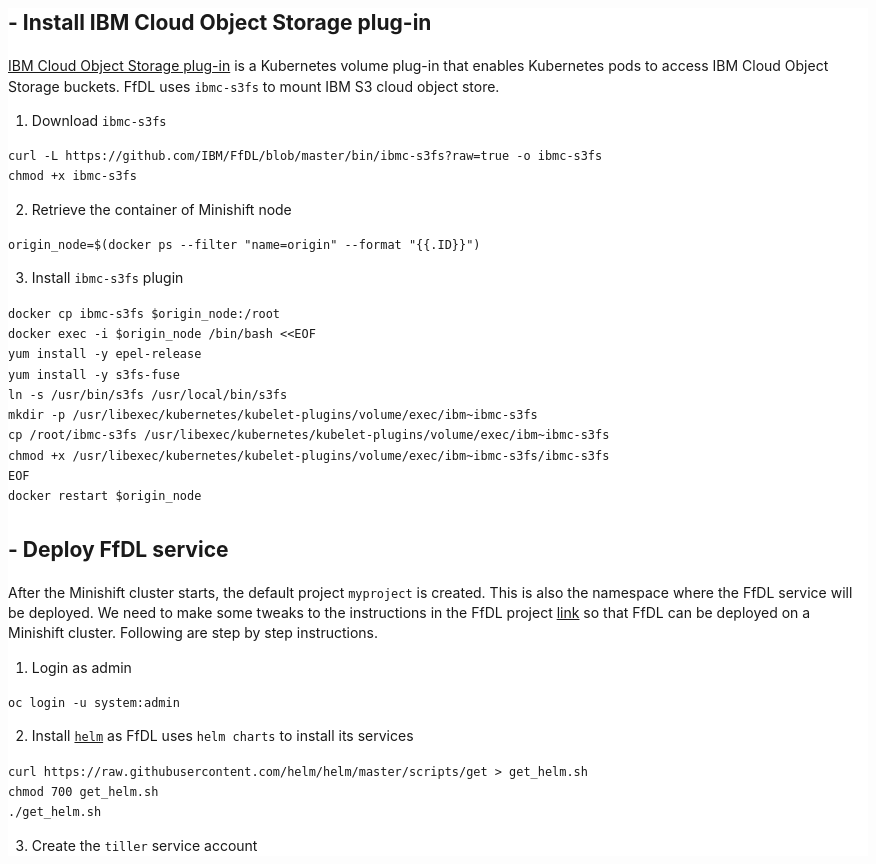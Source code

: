 ## - Install IBM Cloud Object Storage plug-in

[IBM Cloud Object Storage plug-in](https://github.com/IBM/ibmcloud-object-storage-plugin/) is a Kubernetes volume plug-in that enables Kubernetes pods to access IBM Cloud Object Storage buckets. FfDL uses `ibmc-s3fs` to mount IBM S3 cloud object store.

1. Download `ibmc-s3fs`

```command line
curl -L https://github.com/IBM/FfDL/blob/master/bin/ibmc-s3fs?raw=true -o ibmc-s3fs
chmod +x ibmc-s3fs
```

2. Retrieve the container of Minishift node

```command line
origin_node=$(docker ps --filter "name=origin" --format "{{.ID}}")
```

3. Install `ibmc-s3fs` plugin

```command line
docker cp ibmc-s3fs $origin_node:/root
docker exec -i $origin_node /bin/bash <<EOF
yum install -y epel-release
yum install -y s3fs-fuse
ln -s /usr/bin/s3fs /usr/local/bin/s3fs
mkdir -p /usr/libexec/kubernetes/kubelet-plugins/volume/exec/ibm~ibmc-s3fs
cp /root/ibmc-s3fs /usr/libexec/kubernetes/kubelet-plugins/volume/exec/ibm~ibmc-s3fs
chmod +x /usr/libexec/kubernetes/kubelet-plugins/volume/exec/ibm~ibmc-s3fs/ibmc-s3fs
EOF
docker restart $origin_node
```

## - Deploy FfDL service

After the Minishift cluster starts, the default project `myproject` is created. This is also the namespace where the FfDL service will be deployed. We need to make some tweaks to the instructions in the FfDL project [link](https://github.com/IBM/FfDL/tree/helm-patch) so that FfDL can be deployed on a Minishift cluster. Following are step by step instructions.

1. Login as admin

```command line
oc login -u system:admin
```

2. Install [`helm`](https://docs.helm.sh/using_helm/) as FfDL uses `helm charts` to install its services

```command line
curl https://raw.githubusercontent.com/helm/helm/master/scripts/get > get_helm.sh
chmod 700 get_helm.sh
./get_helm.sh
```

3. Create the `tiller` service account
